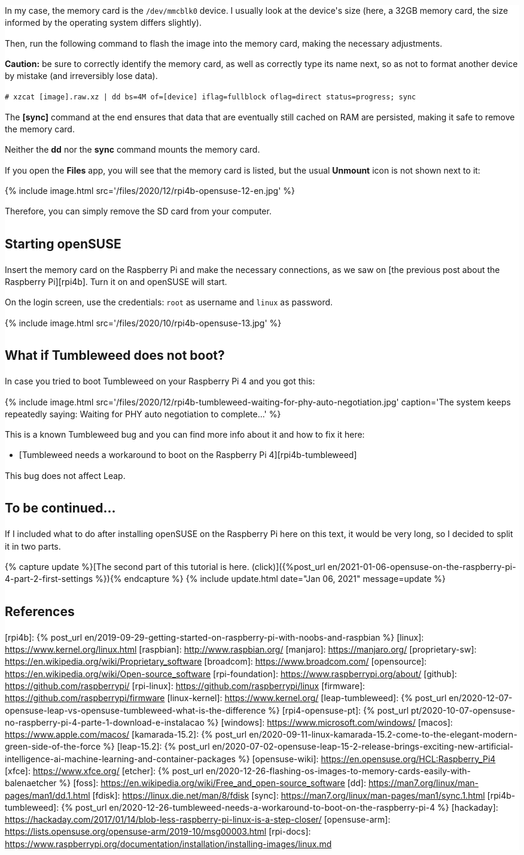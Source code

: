 In my case, the memory card is the `/dev/mmcblk0` device. I usually look at the device's size (here, a 32GB memory card, the size informed by the operating system differs slightly).

Then, run the following command to flash the image into the memory card, making the necessary adjustments.

**Caution:** be sure to correctly identify the memory card, as well as correctly type its name next, so as not to format another device by mistake (and irreversibly lose data).

```
# xzcat [image].raw.xz | dd bs=4M of=[device] iflag=fullblock oflag=direct status=progress; sync
```

The **[sync]** command at the end ensures that data that are eventually still cached on RAM are persisted, making it safe to remove the memory card.

Neither the **dd** nor the **sync** command mounts the memory card.

If you open the **Files** app, you will see that the memory card is listed, but the usual **Unmount** icon is not shown next to it:

{% include image.html src='/files/2020/12/rpi4b-opensuse-12-en.jpg' %}

Therefore, you can simply remove the SD card from your computer.

## Starting openSUSE

Insert the memory card on the Raspberry Pi and make the necessary connections, as we saw on [the previous post about the Raspberry Pi][rpi4b]. Turn it on and openSUSE will start.

On the login screen, use the credentials: `root` as username and `linux` as password.

{% include image.html src='/files/2020/10/rpi4b-opensuse-13.jpg' %}

## What if Tumbleweed does not boot?

In case you tried to boot Tumbleweed on your Raspberry Pi 4 and you got this:

{% include image.html src='/files/2020/12/rpi4b-tumbleweed-waiting-for-phy-auto-negotiation.jpg' caption='The system keeps repeatedly saying: Waiting for PHY auto negotiation to complete...' %}

This is a known Tumbleweed bug and you can find more info about it and how to fix it here:

- [Tumbleweed needs a workaround to boot on the Raspberry Pi 4][rpi4b-tumbleweed]

This bug does not affect Leap.

## To be continued...

If I included what to do after installing openSUSE on the Raspberry Pi here on this text, it would be very long, so I decided to split it in two parts.

{% capture update %}[The second part of this tutorial is here. (click)]({%post_url en/2021-01-06-opensuse-on-the-raspberry-pi-4-part-2-first-settings %}){% endcapture %}
{% include update.html date="Jan 06, 2021" message=update %}

## References


[opensuse]:         https://www.opensuse.org/
[rpi4b]:            {% post_url en/2019-09-29-getting-started-on-raspberry-pi-with-noobs-and-raspbian %}
[linux]:            https://www.kernel.org/linux.html
[raspbian]:         http://www.raspbian.org/
[manjaro]:          https://manjaro.org/
[proprietary-sw]:   https://en.wikipedia.org/wiki/Proprietary_software
[broadcom]:         https://www.broadcom.com/
[opensource]:       https://en.wikipedia.org/wiki/Open-source_software
[rpi-foundation]:   https://www.raspberrypi.org/about/
[github]:           https://github.com/raspberrypi/
[rpi-linux]:        https://github.com/raspberrypi/linux
[firmware]:         https://github.com/raspberrypi/firmware
[linux-kernel]:     https://www.kernel.org/
[leap-tumbleweed]:  {% post_url en/2020-12-07-opensuse-leap-vs-opensuse-tumbleweed-what-is-the-difference %}
[rpi4-opensuse-pt]: {% post_url pt/2020-10-07-opensuse-no-raspberry-pi-4-parte-1-download-e-instalacao %}
[windows]:          https://www.microsoft.com/windows/
[macos]:            https://www.apple.com/macos/
[kamarada-15.2]:    {% post_url en/2020-09-11-linux-kamarada-15.2-come-to-the-elegant-modern-green-side-of-the-force %}
[leap-15.2]:        {% post_url en/2020-07-02-opensuse-leap-15-2-release-brings-exciting-new-artificial-intelligence-ai-machine-learning-and-container-packages %}
[opensuse-wiki]:    https://en.opensuse.org/HCL:Raspberry_Pi4
[xfce]:             https://www.xfce.org/
[etcher]:           {% post_url en/2020-12-26-flashing-os-images-to-memory-cards-easily-with-balenaetcher %}
[foss]:             https://en.wikipedia.org/wiki/Free_and_open-source_software
[dd]:               https://man7.org/linux/man-pages/man1/dd.1.html
[fdisk]:            https://linux.die.net/man/8/fdisk
[sync]:             https://man7.org/linux/man-pages/man1/sync.1.html
[rpi4b-tumbleweed]: {% post_url en/2020-12-26-tumbleweed-needs-a-workaround-to-boot-on-the-raspberry-pi-4 %}
[hackaday]:         https://hackaday.com/2017/01/14/blob-less-raspberry-pi-linux-is-a-step-closer/
[opensuse-arm]:     https://lists.opensuse.org/opensuse-arm/2019-10/msg00003.html
[rpi-docs]:         https://www.raspberrypi.org/documentation/installation/installing-images/linux.md